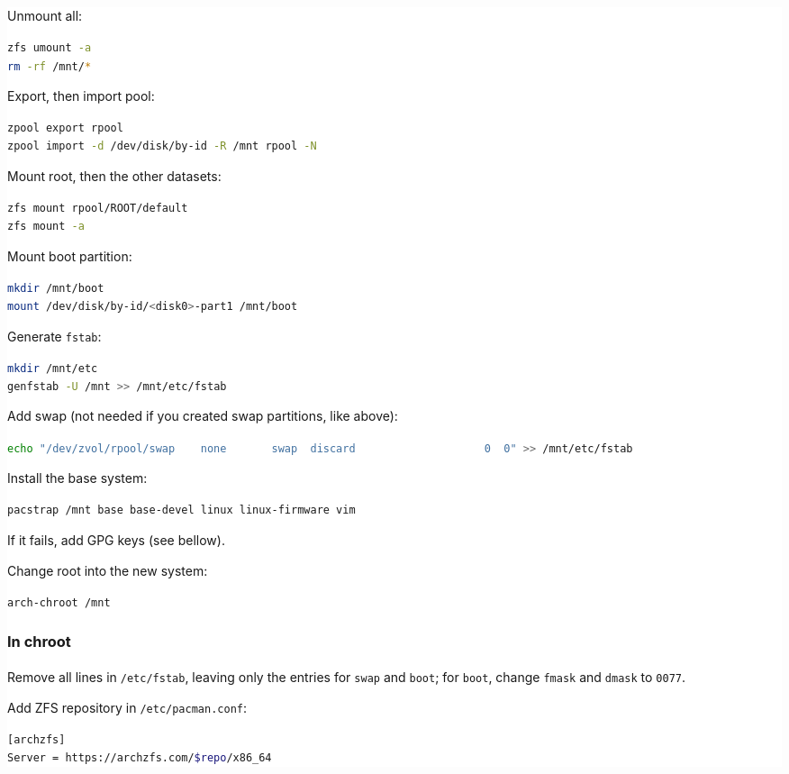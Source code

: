 Unmount all:

```sh
zfs umount -a
rm -rf /mnt/*
```

Export, then import pool:

```sh
zpool export rpool
zpool import -d /dev/disk/by-id -R /mnt rpool -N
```

Mount root, then the other datasets:

```sh
zfs mount rpool/ROOT/default
zfs mount -a
```

Mount boot partition:

```sh
mkdir /mnt/boot
mount /dev/disk/by-id/<disk0>-part1 /mnt/boot
```

Generate `fstab`:

```sh
mkdir /mnt/etc
genfstab -U /mnt >> /mnt/etc/fstab
```

Add swap (not needed if you created swap partitions, like above):

```sh
echo "/dev/zvol/rpool/swap    none       swap  discard                    0  0" >> /mnt/etc/fstab
```

Install the base system:

```sh
pacstrap /mnt base base-devel linux linux-firmware vim
```

If it fails, add GPG keys (see bellow).

Change root into the new system:

```sh
arch-chroot /mnt
```

### In chroot

Remove all lines in `/etc/fstab`, leaving only the entries for `swap` and `boot`; for `boot`, change `fmask` and `dmask` to `0077`.

Add ZFS repository in `/etc/pacman.conf`:

```sh
[archzfs]
Server = https://archzfs.com/$repo/x86_64
```
